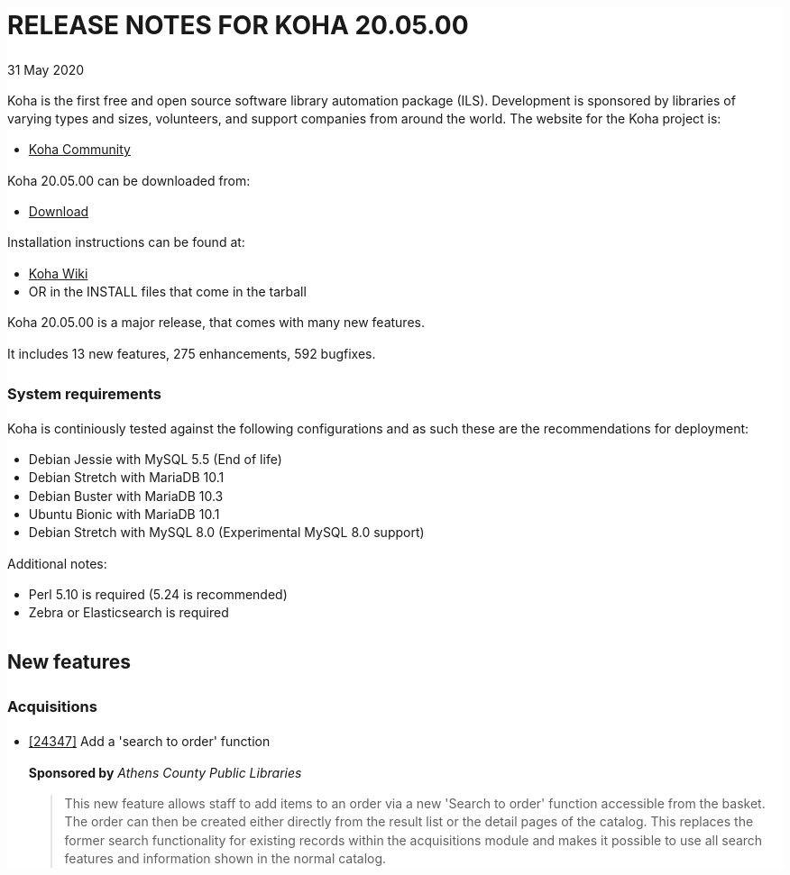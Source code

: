 # RELEASE NOTES FOR KOHA 20.05.00
31 May 2020

Koha is the first free and open source software library automation
package (ILS). Development is sponsored by libraries of varying types
and sizes, volunteers, and support companies from around the world. The
website for the Koha project is:

- [Koha Community](http://koha-community.org)

Koha 20.05.00 can be downloaded from:

- [Download](http://download.koha-community.org/koha-20.05-latest.tar.gz)

Installation instructions can be found at:

- [Koha Wiki](http://wiki.koha-community.org/wiki/Installation_Documentation)
- OR in the INSTALL files that come in the tarball

Koha 20.05.00 is a major release, that comes with many new features.

It includes 13 new features, 275 enhancements, 592 bugfixes.

### System requirements

Koha is continiously tested against the following configurations and as such these are the recommendations for 
deployment: 

- Debian Jessie with MySQL 5.5 (End of life)
- Debian Stretch with MariaDB 10.1
- Debian Buster with MariaDB 10.3
- Ubuntu Bionic with MariaDB 10.1 
- Debian Stretch with MySQL 8.0 (Experimental MySQL 8.0 support)

Additional notes:
    
- Perl 5.10 is required (5.24 is recommended)
- Zebra or Elasticsearch is required



## New features

### Acquisitions

- [[24347]](http://bugs.koha-community.org/bugzilla3/show_bug.cgi?id=24347) Add a 'search to order' function

  **Sponsored by** *Athens County Public Libraries*

  >This new feature allows staff to add items to an order via a new 'Search to order' function accessible from the basket. The order can then be created either directly from the result list or the detail pages of the catalog.
  >This replaces the former search functionality for existing records within the acquisitions module and makes it possible to use all search features and information shown in the normal catalog.
